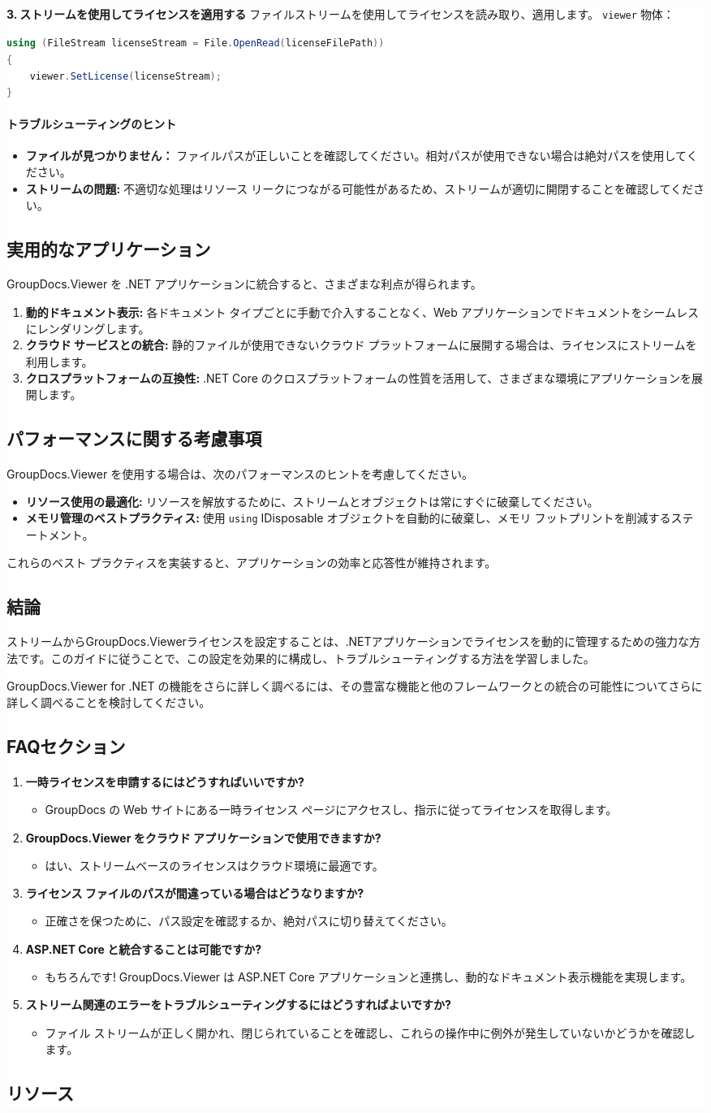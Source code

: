 **3. ストリームを使用してライセンスを適用する**
ファイルストリームを使用してライセンスを読み取り、適用します。 `viewer` 物体：
```csharp
using (FileStream licenseStream = File.OpenRead(licenseFilePath))
{
    viewer.SetLicense(licenseStream);
}
```

#### トラブルシューティングのヒント
- **ファイルが見つかりません：** ファイルパスが正しいことを確認してください。相対パスが使用できない場合は絶対パスを使用してください。
- **ストリームの問題:** 不適切な処理はリソース リークにつながる可能性があるため、ストリームが適切に開閉することを確認してください。

## 実用的なアプリケーション

GroupDocs.Viewer を .NET アプリケーションに統合すると、さまざまな利点が得られます。
1. **動的ドキュメント表示:** 各ドキュメント タイプごとに手動で介入することなく、Web アプリケーションでドキュメントをシームレスにレンダリングします。
2. **クラウド サービスとの統合:** 静的ファイルが使用できないクラウド プラットフォームに展開する場合は、ライセンスにストリームを利用します。
3. **クロスプラットフォームの互換性:** .NET Core のクロスプラットフォームの性質を活用して、さまざまな環境にアプリケーションを展開します。

## パフォーマンスに関する考慮事項

GroupDocs.Viewer を使用する場合は、次のパフォーマンスのヒントを考慮してください。
- **リソース使用の最適化:** リソースを解放するために、ストリームとオブジェクトは常にすぐに破棄してください。
- **メモリ管理のベストプラクティス:** 使用 `using` IDisposable オブジェクトを自動的に破棄し、メモリ フットプリントを削減するステートメント。

これらのベスト プラクティスを実装すると、アプリケーションの効率と応答性が維持されます。

## 結論

ストリームからGroupDocs.Viewerライセンスを設定することは、.NETアプリケーションでライセンスを動的に管理するための強力な方法です。このガイドに従うことで、この設定を効果的に構成し、トラブルシューティングする方法を学習しました。

GroupDocs.Viewer for .NET の機能をさらに詳しく調べるには、その豊富な機能と他のフレームワークとの統合の可能性についてさらに詳しく調べることを検討してください。

## FAQセクション

1. **一時ライセンスを申請するにはどうすればいいですか?**
   - GroupDocs の Web サイトにある一時ライセンス ページにアクセスし、指示に従ってライセンスを取得します。

2. **GroupDocs.Viewer をクラウド アプリケーションで使用できますか?**
   - はい、ストリームベースのライセンスはクラウド環境に最適です。

3. **ライセンス ファイルのパスが間違っている場合はどうなりますか?**
   - 正確さを保つために、パス設定を確認するか、絶対パスに切り替えてください。

4. **ASP.NET Core と統合することは可能ですか?**
   - もちろんです! GroupDocs.Viewer は ASP.NET Core アプリケーションと連携し、動的なドキュメント表示機能を実現します。

5. **ストリーム関連のエラーをトラブルシューティングするにはどうすればよいですか?**
   - ファイル ストリームが正しく開かれ、閉じられていることを確認し、これらの操作中に例外が発生していないかどうかを確認します。

## リソース
